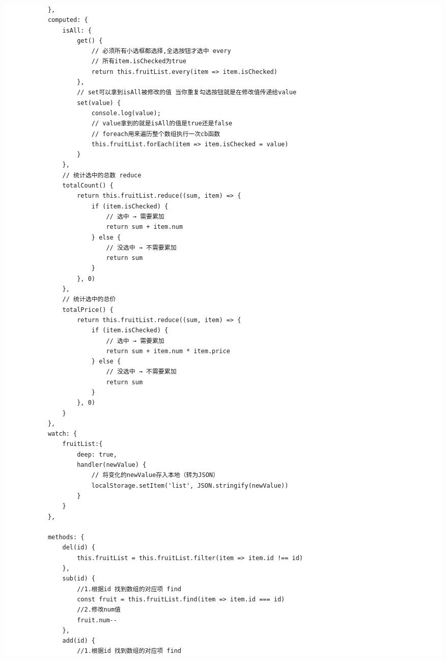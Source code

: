```html
            },
            computed: {
                isAll: {
                    get() {
                        // 必须所有小选框都选择,全选按钮才选中 every
                        // 所有item.isChecked为true
                        return this.fruitList.every(item => item.isChecked)
                    },
                    // set可以拿到isAll被修改的值 当你重复勾选按钮就是在修改值传递给value
                    set(value) {
                        console.log(value);
                        // value拿到的就是isAll的值是true还是false
                        // foreach用来遍历整个数组执行一次cb函数
                        this.fruitList.forEach(item => item.isChecked = value)
                    }
                },
                // 统计选中的总数 reduce
                totalCount() {
                    return this.fruitList.reduce((sum, item) => {
                        if (item.isChecked) {
                            // 选中 → 需要累加
                            return sum + item.num
                        } else {
                            // 没选中 → 不需要累加
                            return sum
                        }
                    }, 0)
                },
                // 统计选中的总价
                totalPrice() {
                    return this.fruitList.reduce((sum, item) => {
                        if (item.isChecked) {
                            // 选中 → 需要累加
                            return sum + item.num * item.price
                        } else {
                            // 没选中 → 不需要累加
                            return sum
                        }
                    }, 0)
                }
            },
            watch: {
                fruitList:{
                    deep: true,
                    handler(newValue) {
                        // 将变化的newValue存入本地（转为JSON）
                        localStorage.setItem('list', JSON.stringify(newValue))
                    }
                }
            },

            methods: {
                del(id) {
                    this.fruitList = this.fruitList.filter(item => item.id !== id)
                },
                sub(id) {
                    //1.根据id 找到数组的对应项 find
                    const fruit = this.fruitList.find(item => item.id === id)
                    //2.修改num值
                    fruit.num--
                },
                add(id) {
                    //1.根据id 找到数组的对应项 find
```